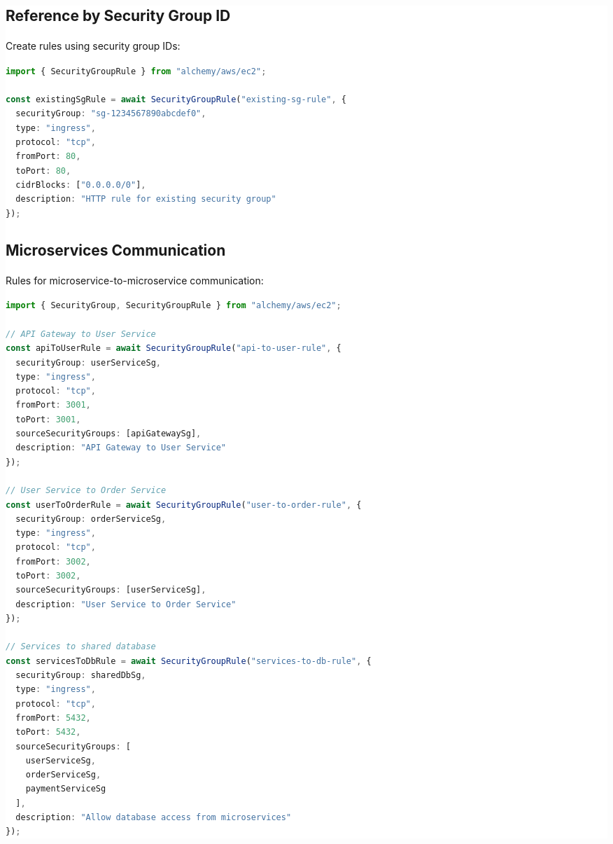 ## Reference by Security Group ID

Create rules using security group IDs:

```ts
import { SecurityGroupRule } from "alchemy/aws/ec2";

const existingSgRule = await SecurityGroupRule("existing-sg-rule", {
  securityGroup: "sg-1234567890abcdef0",
  type: "ingress",
  protocol: "tcp",
  fromPort: 80,
  toPort: 80,
  cidrBlocks: ["0.0.0.0/0"],
  description: "HTTP rule for existing security group"
});
```

## Microservices Communication

Rules for microservice-to-microservice communication:

```ts
import { SecurityGroup, SecurityGroupRule } from "alchemy/aws/ec2";

// API Gateway to User Service
const apiToUserRule = await SecurityGroupRule("api-to-user-rule", {
  securityGroup: userServiceSg,
  type: "ingress",
  protocol: "tcp",
  fromPort: 3001,
  toPort: 3001,
  sourceSecurityGroups: [apiGatewaySg],
  description: "API Gateway to User Service"
});

// User Service to Order Service
const userToOrderRule = await SecurityGroupRule("user-to-order-rule", {
  securityGroup: orderServiceSg,
  type: "ingress",
  protocol: "tcp",
  fromPort: 3002,
  toPort: 3002,
  sourceSecurityGroups: [userServiceSg],
  description: "User Service to Order Service"
});

// Services to shared database
const servicesToDbRule = await SecurityGroupRule("services-to-db-rule", {
  securityGroup: sharedDbSg,
  type: "ingress",
  protocol: "tcp",
  fromPort: 5432,
  toPort: 5432,
  sourceSecurityGroups: [
    userServiceSg,
    orderServiceSg,
    paymentServiceSg
  ],
  description: "Allow database access from microservices"
});
```
